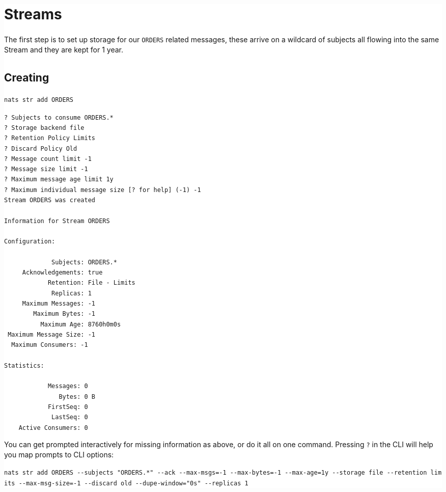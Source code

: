 # Streams

The first step is to set up storage for our `ORDERS` related messages, these arrive on a wildcard of subjects all flowing into the same Stream and they are kept for 1 year.

## Creating

```shell
nats str add ORDERS
```
```text
? Subjects to consume ORDERS.*
? Storage backend file
? Retention Policy Limits
? Discard Policy Old
? Message count limit -1
? Message size limit -1
? Maximum message age limit 1y
? Maximum individual message size [? for help] (-1) -1
Stream ORDERS was created

Information for Stream ORDERS

Configuration:

             Subjects: ORDERS.*
     Acknowledgements: true
            Retention: File - Limits
             Replicas: 1
     Maximum Messages: -1
        Maximum Bytes: -1
          Maximum Age: 8760h0m0s
 Maximum Message Size: -1
  Maximum Consumers: -1

Statistics:

            Messages: 0
               Bytes: 0 B
            FirstSeq: 0
             LastSeq: 0
    Active Consumers: 0
```

You can get prompted interactively for missing information as above, or do it all on one command. Pressing `?` in the CLI will help you map prompts to CLI options:

```shell
nats str add ORDERS --subjects "ORDERS.*" --ack --max-msgs=-1 --max-bytes=-1 --max-age=1y --storage file --retention limits --max-msg-size=-1 --discard old --dupe-window="0s" --replicas 1
```
